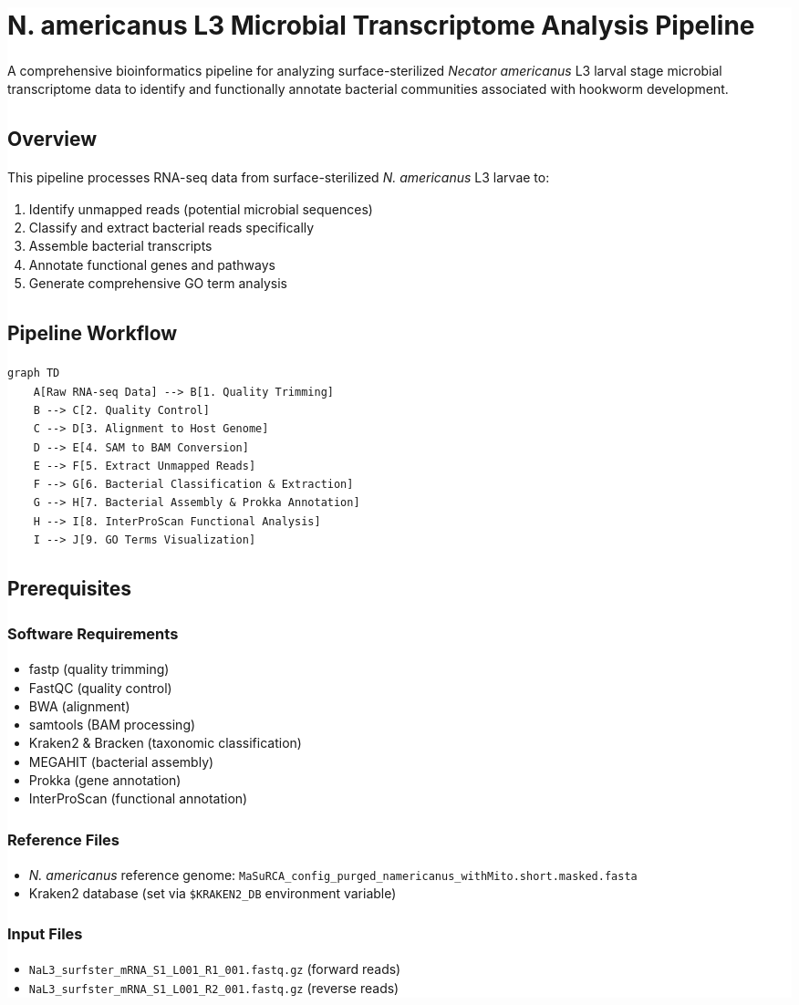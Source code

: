 # N. americanus L3 Microbial Transcriptome Analysis Pipeline

A comprehensive bioinformatics pipeline for analyzing surface-sterilized *Necator americanus* L3 larval stage microbial transcriptome data to identify and functionally annotate bacterial communities associated with hookworm development.

## Overview

This pipeline processes RNA-seq data from surface-sterilized *N. americanus* L3 larvae to:
1. Identify unmapped reads (potential microbial sequences)
2. Classify and extract bacterial reads specifically
3. Assemble bacterial transcripts
4. Annotate functional genes and pathways
5. Generate comprehensive GO term analysis

## Pipeline Workflow

```mermaid
graph TD
    A[Raw RNA-seq Data] --> B[1. Quality Trimming]
    B --> C[2. Quality Control]
    C --> D[3. Alignment to Host Genome]
    D --> E[4. SAM to BAM Conversion]
    E --> F[5. Extract Unmapped Reads]
    F --> G[6. Bacterial Classification & Extraction]
    G --> H[7. Bacterial Assembly & Prokka Annotation]
    H --> I[8. InterProScan Functional Analysis]
    I --> J[9. GO Terms Visualization]
```

## Prerequisites

### Software Requirements
- fastp (quality trimming)
- FastQC (quality control)
- BWA (alignment)
- samtools (BAM processing)
- Kraken2 & Bracken (taxonomic classification)
- MEGAHIT (bacterial assembly)
- Prokka (gene annotation)
- InterProScan (functional annotation)

### Reference Files
- *N. americanus* reference genome: `MaSuRCA_config_purged_namericanus_withMito.short.masked.fasta`
- Kraken2 database (set via `$KRAKEN2_DB` environment variable)

### Input Files
- `NaL3_surfster_mRNA_S1_L001_R1_001.fastq.gz` (forward reads)
- `NaL3_surfster_mRNA_S1_L001_R2_001.fastq.gz` (reverse reads)
